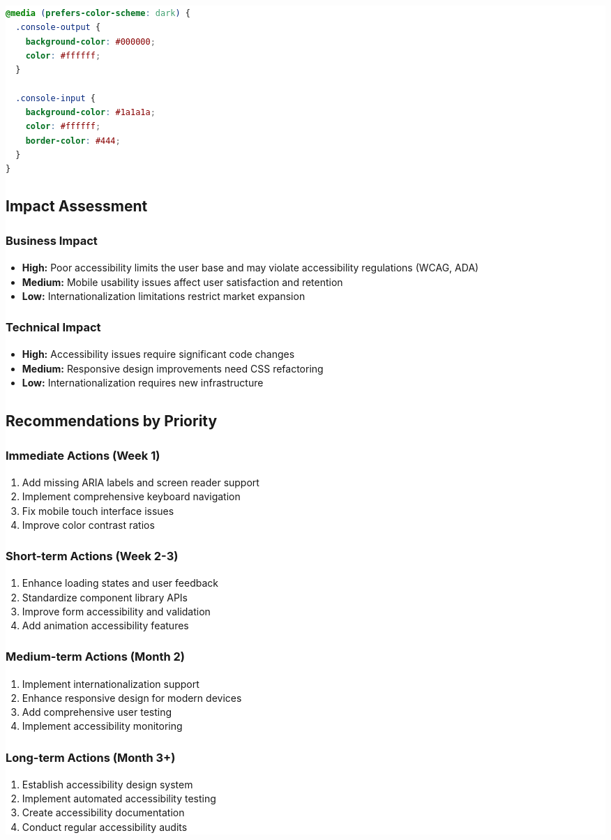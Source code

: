 ```css
@media (prefers-color-scheme: dark) {
  .console-output {
    background-color: #000000;
    color: #ffffff;
  }
  
  .console-input {
    background-color: #1a1a1a;
    color: #ffffff;
    border-color: #444;
  }
}
```

## Impact Assessment

### Business Impact
- **High:** Poor accessibility limits the user base and may violate accessibility regulations (WCAG, ADA)
- **Medium:** Mobile usability issues affect user satisfaction and retention
- **Low:** Internationalization limitations restrict market expansion

### Technical Impact
- **High:** Accessibility issues require significant code changes
- **Medium:** Responsive design improvements need CSS refactoring
- **Low:** Internationalization requires new infrastructure

## Recommendations by Priority

### Immediate Actions (Week 1)
1. Add missing ARIA labels and screen reader support
2. Implement comprehensive keyboard navigation
3. Fix mobile touch interface issues
4. Improve color contrast ratios

### Short-term Actions (Week 2-3)
1. Enhance loading states and user feedback
2. Standardize component library APIs
3. Improve form accessibility and validation
4. Add animation accessibility features

### Medium-term Actions (Month 2)
1. Implement internationalization support
2. Enhance responsive design for modern devices
3. Add comprehensive user testing
4. Implement accessibility monitoring

### Long-term Actions (Month 3+)
1. Establish accessibility design system
2. Implement automated accessibility testing
3. Create accessibility documentation
4. Conduct regular accessibility audits
